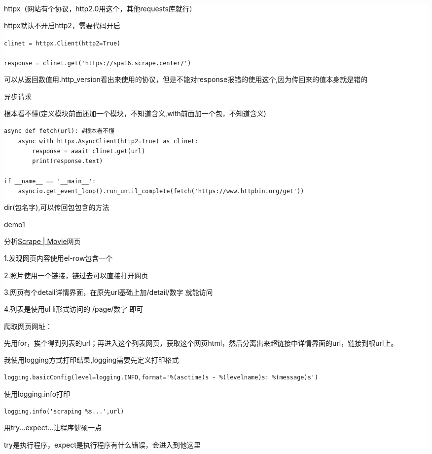 

httpx（网站有个协议，http2.0用这个，其他requests库就行）

httpx默认不开启http2，需要代码开启

```
clinet = httpx.Client(http2=True)

response = clinet.get('https://spa16.scrape.center/')
```

可以从返回数值用.http_version看出来使用的协议，但是不能对response报错的使用这个,因为传回来的值本身就是错的



异步请求

根本看不懂(定义模块前面还加一个模块，不知道含义,with前面加一个包，不知道含义)

```
async def fetch(url): #根本看不懂
    async with httpx.AsyncClient(http2=True) as clinet:
        response = await clinet.get(url)
        print(response.text)

if __name__ == '__main__':
    asyncio.get_event_loop().run_until_complete(fetch('https://www.httpbin.org/get'))
```

dir(包名字),可以传回包包含的方法



demo1

分析[Scrape | Movie](https://ssr1.scrape.center/)网页

1.发现网页内容使用el-row包含一个

2.照片使用一个链接，链过去可以直接打开网页

3.网页有个detail详情界面，在原先url基础上加/detail/数字 就能访问

4.列表是使用ul li形式访问的 /page/数字 即可

爬取网页网址：

先用for，挨个得到列表的url；再进入这个列表网页，获取这个网页html，然后分离出来超链接中详情界面的url，链接到根url上。

我使用logging方式打印结果,logging需要先定义打印格式

```
logging.basicConfig(level=logging.INFO,format='%(asctime)s - %(levelname)s: %(message)s')
```

使用logging.info打印

```
logging.info('scraping %s...',url)
```

用try...expect...让程序健硕一点

try是执行程序，expect是执行程序有什么错误，会进入到他这里
